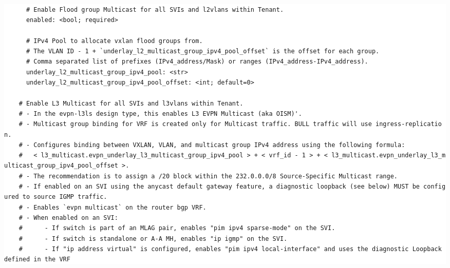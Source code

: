           # Enable Flood group Multicast for all SVIs and l2vlans within Tenant.
          enabled: <bool; required>

          # IPv4 Pool to allocate vxlan flood groups from.
          # The VLAN ID - 1 + `underlay_l2_multicast_group_ipv4_pool_offset` is the offset for each group.
          # Comma separated list of prefixes (IPv4_address/Mask) or ranges (IPv4_address-IPv4_address).
          underlay_l2_multicast_group_ipv4_pool: <str>
          underlay_l2_multicast_group_ipv4_pool_offset: <int; default=0>

        # Enable L3 Multicast for all SVIs and l3vlans within Tenant.
        # - In the evpn-l3ls design type, this enables L3 EVPN Multicast (aka OISM)'.
        # - Multicast group binding for VRF is created only for Multicast traffic. BULL traffic will use ingress-replication.
        # - Configures binding between VXLAN, VLAN, and multicast group IPv4 address using the following formula:
        #   < l3_multicast.evpn_underlay_l3_multicast_group_ipv4_pool > + < vrf_id - 1 > + < l3_multicast.evpn_underlay_l3_multicast_group_ipv4_pool_offset >.
        # - The recommendation is to assign a /20 block within the 232.0.0.0/8 Source-Specific Multicast range.
        # - If enabled on an SVI using the anycast default gateway feature, a diagnostic loopback (see below) MUST be configured to source IGMP traffic.
        # - Enables `evpn multicast` on the router bgp VRF.
        # - When enabled on an SVI:
        #      - If switch is part of an MLAG pair, enables "pim ipv4 sparse-mode" on the SVI.
        #      - If switch is standalone or A-A MH, enables "ip igmp" on the SVI.
        #      - If "ip address virtual" is configured, enables "pim ipv4 local-interface" and uses the diagnostic Loopback defined in the VRF